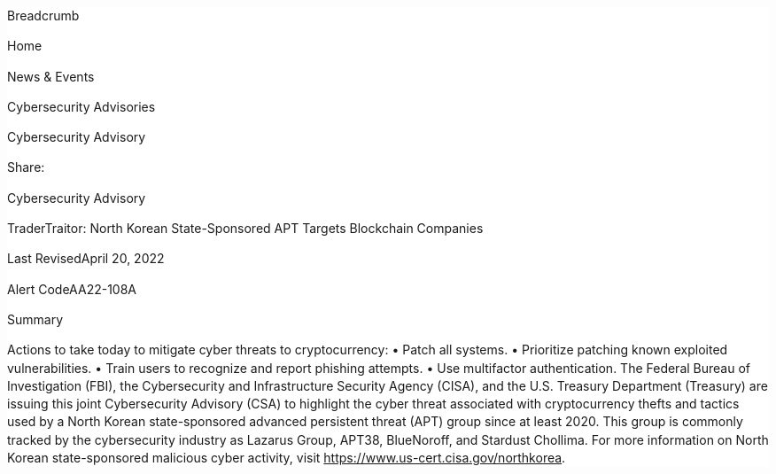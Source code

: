 
Breadcrumb


Home


News & Events


Cybersecurity Advisories


Cybersecurity Advisory







Share:





































Cybersecurity Advisory

TraderTraitor: North Korean State-Sponsored APT Targets Blockchain Companies 



Last RevisedApril 20, 2022

Alert CodeAA22-108A












Summary

Actions to take today to mitigate cyber threats to cryptocurrency:
• Patch all systems.
• Prioritize patching known exploited vulnerabilities.
• Train users to recognize and report phishing attempts.
• Use multifactor authentication.
The Federal Bureau of Investigation (FBI), the Cybersecurity and Infrastructure Security Agency (CISA), and the U.S. Treasury Department (Treasury) are issuing this joint Cybersecurity Advisory (CSA) to highlight the cyber threat associated with cryptocurrency thefts and tactics used by a North Korean state-sponsored advanced persistent threat (APT) group since at least 2020. This group is commonly tracked by the cybersecurity industry as Lazarus Group, APT38, BlueNoroff, and Stardust Chollima. For more information on North Korean state-sponsored malicious cyber activity, visit https://www.us-cert.cisa.gov/northkorea.